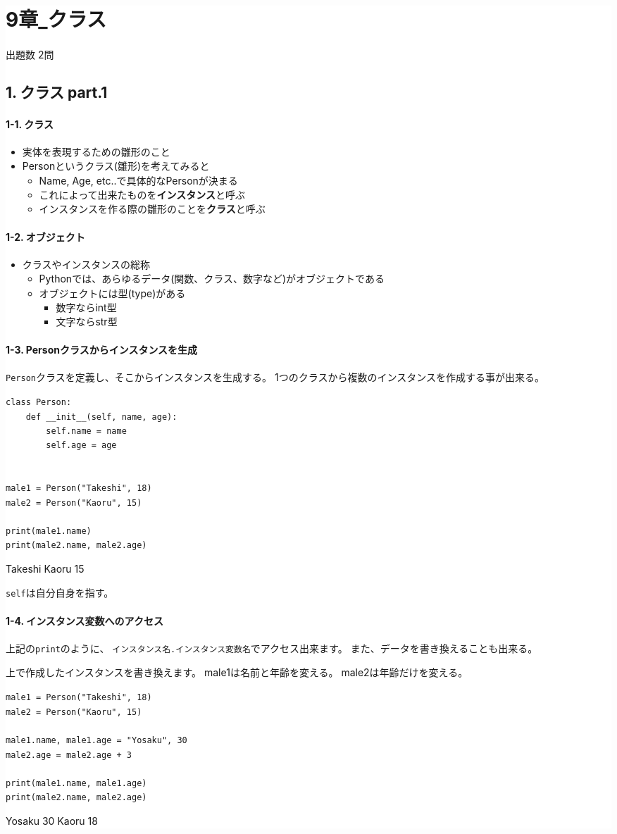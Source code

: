 # 9章_クラス
出題数 2問

## 1. クラス part.1
#### 1-1. クラス
- 実体を表現するための雛形のこと
- Personというクラス(雛形)を考えてみると
  - Name, Age, etc..で具体的なPersonが決まる
  - これによって出来たものを**インスタンス**と呼ぶ
  - インスタンスを作る際の雛形のことを**クラス**と呼ぶ

#### 1-2. オブジェクト
- クラスやインスタンスの総称
  - Pythonでは、あらゆるデータ(関数、クラス、数字など)がオブジェクトである
  - オブジェクトには型(type)がある
    - 数字ならint型
    - 文字ならstr型

#### 1-3. Personクラスからインスタンスを生成
`Person`クラスを定義し、そこからインスタンスを生成する。
1つのクラスから複数のインスタンスを作成する事が出来る。

```python: class
class Person:
    def __init__(self, name, age):
        self.name = name
        self.age = age


male1 = Person("Takeshi", 18)
male2 = Person("Kaoru", 15)

print(male1.name)
print(male2.name, male2.age)
```
Takeshi
Kaoru 15

`self`は自分自身を指す。

#### 1-4. インスタンス変数へのアクセス
上記の`print`のように、
`インスタンス名.インスタンス変数名`でアクセス出来ます。
また、データを書き換えることも出来る。

上で作成したインスタンスを書き換えます。
male1は名前と年齢を変える。
male2は年齢だけを変える。

```python: class
male1 = Person("Takeshi", 18)
male2 = Person("Kaoru", 15)

male1.name, male1.age = "Yosaku", 30
male2.age = male2.age + 3

print(male1.name, male1.age)
print(male2.name, male2.age)
```
Yosaku 30
Kaoru 18
　